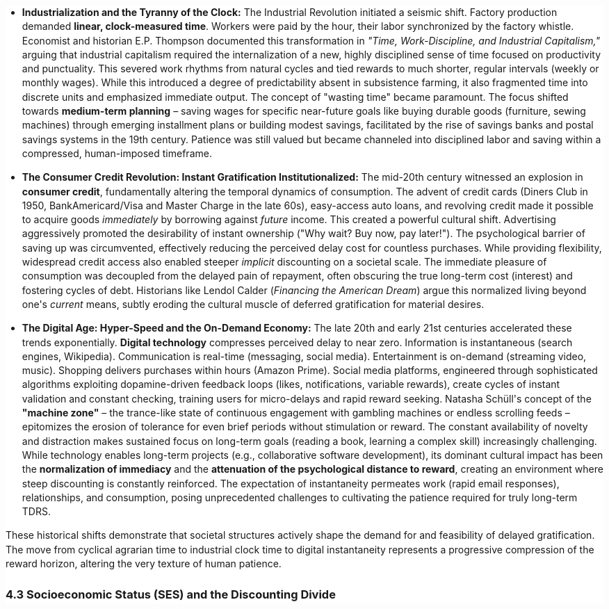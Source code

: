 *   **Industrialization and the Tyranny of the Clock:** The Industrial Revolution initiated a seismic shift. Factory production demanded **linear, clock-measured time**. Workers were paid by the hour, their labor synchronized by the factory whistle. Economist and historian E.P. Thompson documented this transformation in *"Time, Work-Discipline, and Industrial Capitalism,"* arguing that industrial capitalism required the internalization of a new, highly disciplined sense of time focused on productivity and punctuality. This severed work rhythms from natural cycles and tied rewards to much shorter, regular intervals (weekly or monthly wages). While this introduced a degree of predictability absent in subsistence farming, it also fragmented time into discrete units and emphasized immediate output. The concept of "wasting time" became paramount. The focus shifted towards **medium-term planning** – saving wages for specific near-future goals like buying durable goods (furniture, sewing machines) through emerging installment plans or building modest savings, facilitated by the rise of savings banks and postal savings systems in the 19th century. Patience was still valued but became channeled into disciplined labor and saving within a compressed, human-imposed timeframe.

*   **The Consumer Credit Revolution: Instant Gratification Institutionalized:** The mid-20th century witnessed an explosion in **consumer credit**, fundamentally altering the temporal dynamics of consumption. The advent of credit cards (Diners Club in 1950, BankAmericard/Visa and Master Charge in the late 60s), easy-access auto loans, and revolving credit made it possible to acquire goods *immediately* by borrowing against *future* income. This created a powerful cultural shift. Advertising aggressively promoted the desirability of instant ownership ("Why wait? Buy now, pay later!"). The psychological barrier of saving up was circumvented, effectively reducing the perceived delay cost for countless purchases. While providing flexibility, widespread credit access also enabled steeper *implicit* discounting on a societal scale. The immediate pleasure of consumption was decoupled from the delayed pain of repayment, often obscuring the true long-term cost (interest) and fostering cycles of debt. Historians like Lendol Calder (*Financing the American Dream*) argue this normalized living beyond one's *current* means, subtly eroding the cultural muscle of deferred gratification for material desires.

*   **The Digital Age: Hyper-Speed and the On-Demand Economy:** The late 20th and early 21st centuries accelerated these trends exponentially. **Digital technology** compresses perceived delay to near zero. Information is instantaneous (search engines, Wikipedia). Communication is real-time (messaging, social media). Entertainment is on-demand (streaming video, music). Shopping delivers purchases within hours (Amazon Prime). Social media platforms, engineered through sophisticated algorithms exploiting dopamine-driven feedback loops (likes, notifications, variable rewards), create cycles of instant validation and constant checking, training users for micro-delays and rapid reward seeking. Natasha Schüll's concept of the **"machine zone"** – the trance-like state of continuous engagement with gambling machines or endless scrolling feeds – epitomizes the erosion of tolerance for even brief periods without stimulation or reward. The constant availability of novelty and distraction makes sustained focus on long-term goals (reading a book, learning a complex skill) increasingly challenging. While technology enables long-term projects (e.g., collaborative software development), its dominant cultural impact has been the **normalization of immediacy** and the **attenuation of the psychological distance to reward**, creating an environment where steep discounting is constantly reinforced. The expectation of instantaneity permeates work (rapid email responses), relationships, and consumption, posing unprecedented challenges to cultivating the patience required for truly long-term TDRS.

These historical shifts demonstrate that societal structures actively shape the demand for and feasibility of delayed gratification. The move from cyclical agrarian time to industrial clock time to digital instantaneity represents a progressive compression of the reward horizon, altering the very texture of human patience.

### 4.3 Socioeconomic Status (SES) and the Discounting Divide
